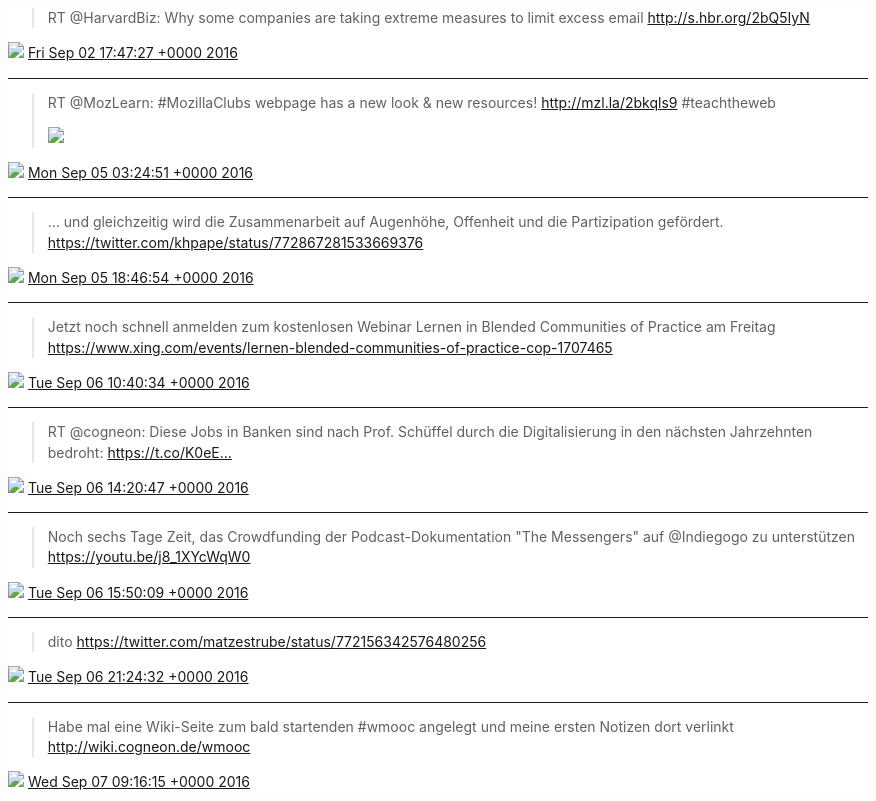 > RT @HarvardBiz: Why some companies are taking extreme measures to limit excess email http://s.hbr.org/2bQ5IyN

<img src="media/tweet.ico" width="12" /> [Fri Sep 02 17:47:27 +0000 2016](https://twitter.com/SimonDueckert/status/771766502555054080)

----

> RT @MozLearn: #MozillaClubs webpage has a new look &amp; new resources! http://mzl.la/2bkqls9 #teachtheweb 
> 
> ![](https://t.co/BT5aSaUSom)

<img src="media/tweet.ico" width="12" /> [Mon Sep 05 03:24:51 +0000 2016](https://twitter.com/SimonDueckert/status/772636583463976960)

----

> ... und gleichzeitig wird die Zusammenarbeit auf Augenhöhe, Offenheit und die Partizipation gefördert. https://twitter.com/khpape/status/772867281533669376

<img src="media/tweet.ico" width="12" /> [Mon Sep 05 18:46:54 +0000 2016](https://twitter.com/SimonDueckert/status/772868628777725952)

----

> Jetzt noch schnell anmelden zum kostenlosen Webinar Lernen in Blended Communities of Practice am Freitag https://www.xing.com/events/lernen-blended-communities-of-practice-cop-1707465

<img src="media/tweet.ico" width="12" /> [Tue Sep 06 10:40:34 +0000 2016](https://twitter.com/SimonDueckert/status/773108625325826048)

----

> RT @cogneon: Diese Jobs in Banken sind nach Prof. Schüffel durch die Digitalisierung in den nächsten Jahrzehnten bedroht: https://t.co/K0eE…

<img src="media/tweet.ico" width="12" /> [Tue Sep 06 14:20:47 +0000 2016](https://twitter.com/SimonDueckert/status/773164044031262720)

----

> Noch sechs Tage Zeit, das Crowdfunding der Podcast-Dokumentation "The Messengers" auf @Indiegogo zu unterstützen https://youtu.be/j8_1XYcWqW0

<img src="media/tweet.ico" width="12" /> [Tue Sep 06 15:50:09 +0000 2016](https://twitter.com/SimonDueckert/status/773186535072161797)

----

> dito https://twitter.com/matzestrube/status/772156342576480256

<img src="media/tweet.ico" width="12" /> [Tue Sep 06 21:24:32 +0000 2016](https://twitter.com/SimonDueckert/status/773270683153494016)

----

> Habe mal eine Wiki-Seite zum bald startenden #wmooc angelegt und meine ersten Notizen dort verlinkt http://wiki.cogneon.de/wmooc

<img src="media/tweet.ico" width="12" /> [Wed Sep 07 09:16:15 +0000 2016](https://twitter.com/SimonDueckert/status/773449792500400128)
